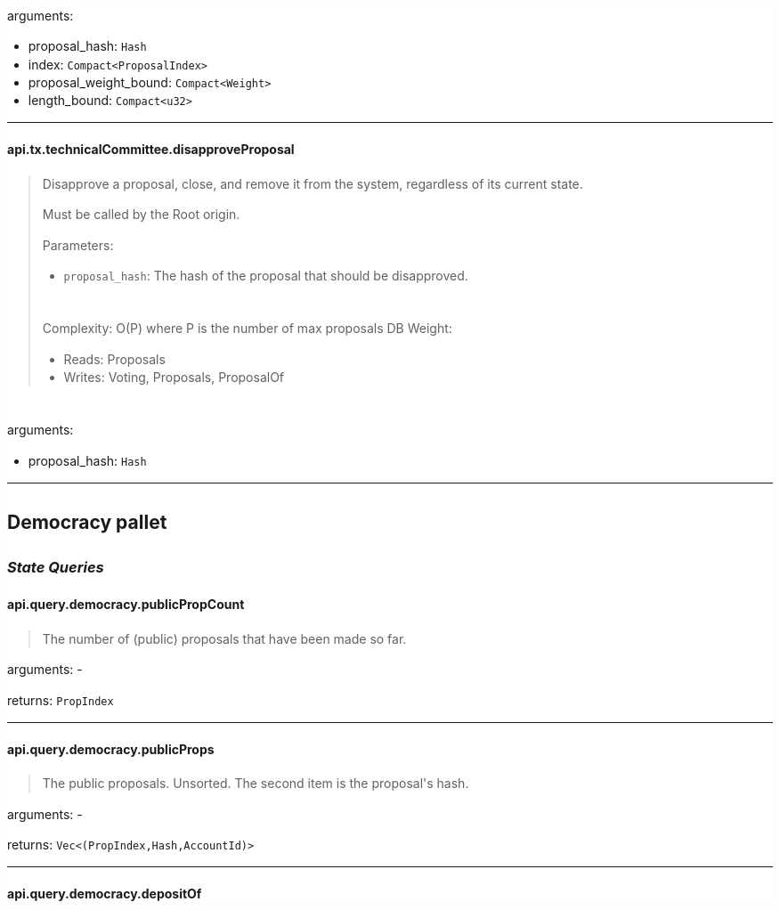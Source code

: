 arguments: 
+ proposal_hash: `Hash`
+ index: `Compact<ProposalIndex>`
+ proposal_weight_bound: `Compact<Weight>`
+ length_bound: `Compact<u32>`
<hr>

#### **api.tx.technicalCommittee.disapproveProposal**


> Disapprove a proposal, close, and remove it from the system, regardless of its current state.
>
> Must be called by the Root origin.
>
> Parameters:
> * `proposal_hash`: The hash of the proposal that should be disapproved.
>
> # <weight>
> Complexity: O(P) where P is the number of max proposals
> DB Weight:
> * Reads: Proposals
> * Writes: Voting, Proposals, ProposalOf
> # </weight>

arguments: 
+ proposal_hash: `Hash`
<hr>

## Democracy pallet


### *State Queries*


#### **api.query.democracy.publicPropCount**


> The number of (public) proposals that have been made so far.

arguments: -

returns: `PropIndex`
<hr>

#### **api.query.democracy.publicProps**


> The public proposals. Unsorted. The second item is the proposal's hash.

arguments: -

returns: `Vec<(PropIndex,Hash,AccountId)>`
<hr>

#### **api.query.democracy.depositOf**

